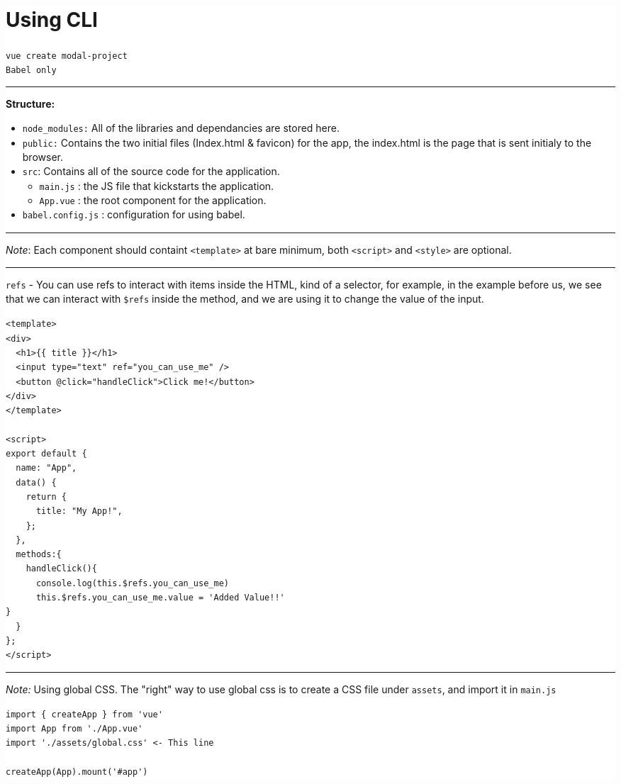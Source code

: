 # Using CLI

`vue create modal-project`  
`Babel only`

----
**Structure:**  

- `node_modules:` All of the libraries and dependancies are stored here.
- `public:` Contains the two initial files (Index.html & favicon) for the app, the index.html is the page that is sent initialy to the browser.
- `src`: Contains all of the source code for the application.
    - `main.js` : the JS file that kickstarts the application.
    - `App.vue` : the root component for the application.
- `babel.config.js` : configuration for using babel.
----
_Note_: Each component should containt `<template>` at bare minimum, both `<script>` and `<style>` are optional.

----
`refs` - You can use refs to interact with items inside the HTML, kind of a selector, for example, in the example before us, we see that we can interact with `$refs` inside the method, and we are using it to change the value of the input.
```
<template> 
<div>
  <h1>{{ title }}</h1>
  <input type="text" ref="you_can_use_me" />
  <button @click="handleClick">Click me!</button>
</div>
</template>

<script>
export default {
  name: "App",
  data() {
    return {
      title: "My App!",
    };
  },
  methods:{
    handleClick(){
      console.log(this.$refs.you_can_use_me)
      this.$refs.you_can_use_me.value = 'Added Value!!'
}
  }
};
</script>
```

----
_Note:_ Using global CSS.
The "right" way to use global css is to create a CSS file under `assets`, and import it in `main.js`
```
import { createApp } from 'vue'
import App from './App.vue'
import './assets/global.css' <- This line

createApp(App).mount('#app')
```
